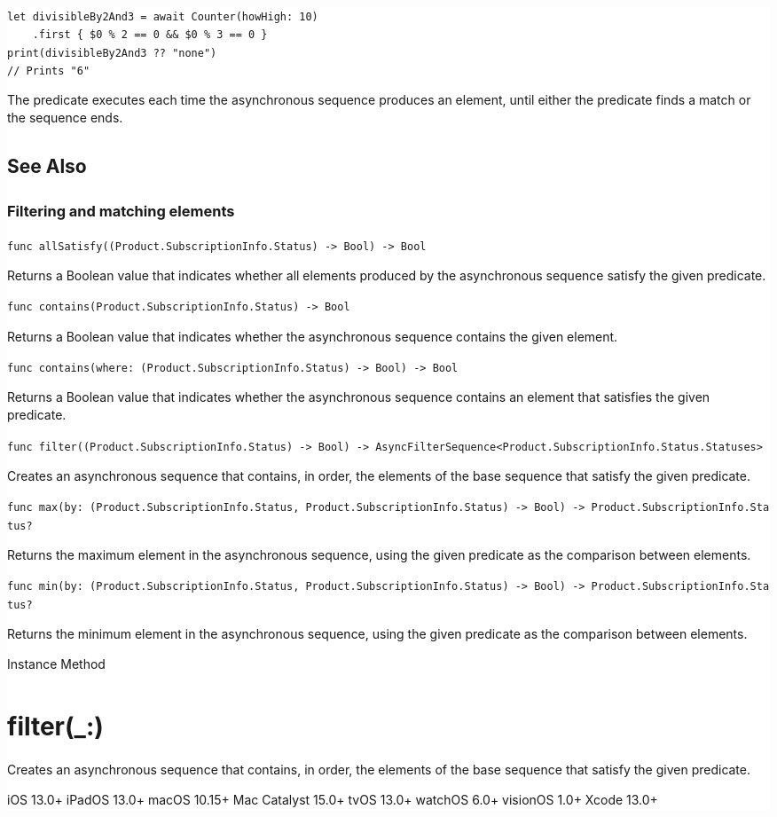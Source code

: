     
    
    let divisibleBy2And3 = await Counter(howHigh: 10)
        .first { $0 % 2 == 0 && $0 % 3 == 0 }
    print(divisibleBy2And3 ?? "none")
    // Prints "6"
    

The predicate executes each time the asynchronous sequence produces an
element, until either the predicate finds a match or the sequence ends.

## See Also

### Filtering and matching elements

`func allSatisfy((Product.SubscriptionInfo.Status) -> Bool) -> Bool`

Returns a Boolean value that indicates whether all elements produced by the
asynchronous sequence satisfy the given predicate.

`func contains(Product.SubscriptionInfo.Status) -> Bool`

Returns a Boolean value that indicates whether the asynchronous sequence
contains the given element.

`func contains(where: (Product.SubscriptionInfo.Status) -> Bool) -> Bool`

Returns a Boolean value that indicates whether the asynchronous sequence
contains an element that satisfies the given predicate.

`func filter((Product.SubscriptionInfo.Status) -> Bool) ->
AsyncFilterSequence<Product.SubscriptionInfo.Status.Statuses>`

Creates an asynchronous sequence that contains, in order, the elements of the
base sequence that satisfy the given predicate.

`func max(by: (Product.SubscriptionInfo.Status,
Product.SubscriptionInfo.Status) -> Bool) -> Product.SubscriptionInfo.Status?`

Returns the maximum element in the asynchronous sequence, using the given
predicate as the comparison between elements.

`func min(by: (Product.SubscriptionInfo.Status,
Product.SubscriptionInfo.Status) -> Bool) -> Product.SubscriptionInfo.Status?`

Returns the minimum element in the asynchronous sequence, using the given
predicate as the comparison between elements.

Instance Method

# filter(_:)

Creates an asynchronous sequence that contains, in order, the elements of the
base sequence that satisfy the given predicate.

iOS 13.0+  iPadOS 13.0+  macOS 10.15+  Mac Catalyst 15.0+  tvOS 13.0+  watchOS
6.0+  visionOS 1.0+  Xcode 13.0+
